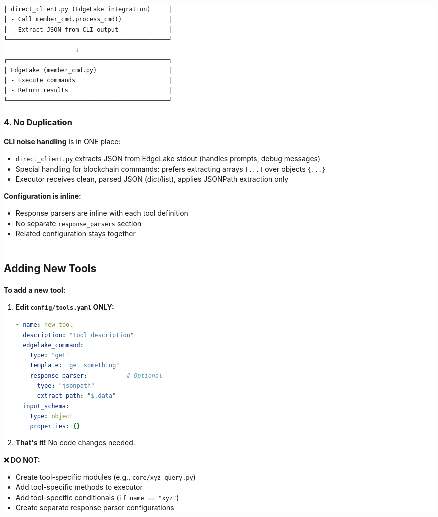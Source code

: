 ```
│ direct_client.py (EdgeLake integration)     │
│ - Call member_cmd.process_cmd()             │
│ - Extract JSON from CLI output              │
└─────────────────────────────────────────────┘
                    ↓
┌─────────────────────────────────────────────┐
│ EdgeLake (member_cmd.py)                    │
│ - Execute commands                          │
│ - Return results                            │
└─────────────────────────────────────────────┘
```

### 4. No Duplication

**CLI noise handling** is in ONE place:
- `direct_client.py` extracts JSON from EdgeLake stdout (handles prompts, debug messages)
- Special handling for blockchain commands: prefers extracting arrays `[...]` over objects `{...}`
- Executor receives clean, parsed JSON (dict/list), applies JSONPath extraction only

**Configuration is inline:**
- Response parsers are inline with each tool definition
- No separate `response_parsers` section
- Related configuration stays together

---

## Adding New Tools

**To add a new tool:**

1. **Edit `config/tools.yaml` ONLY:**
   ```yaml
   - name: new_tool
     description: "Tool description"
     edgelake_command:
       type: "get"
       template: "get something"
       response_parser:           # Optional
         type: "jsonpath"
         extract_path: "$.data"
     input_schema:
       type: object
       properties: {}
   ```

2. **That's it!** No code changes needed.

**❌ DO NOT:**
- Create tool-specific modules (e.g., `core/xyz_query.py`)
- Add tool-specific methods to executor
- Add tool-specific conditionals (`if name == "xyz"`)
- Create separate response parser configurations
